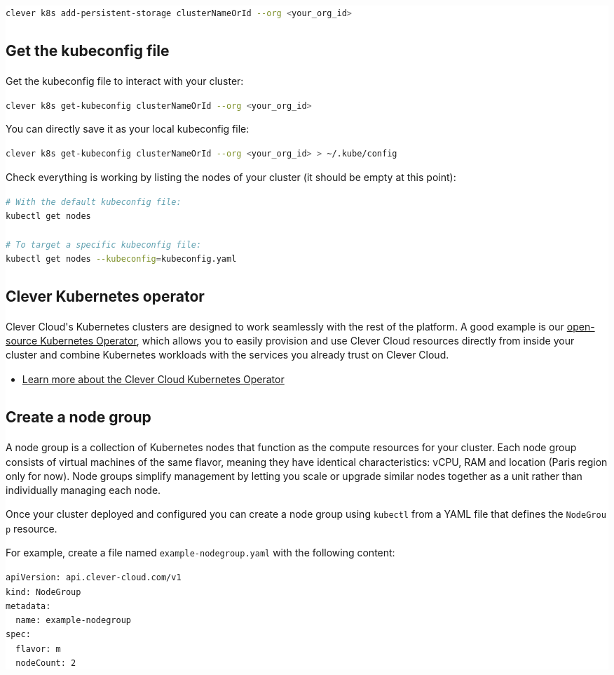 ```bash
clever k8s add-persistent-storage clusterNameOrId --org <your_org_id>
```

## Get the kubeconfig file

Get the kubeconfig file to interact with your cluster:

```bash
clever k8s get-kubeconfig clusterNameOrId --org <your_org_id>
```

You can directly save it as your local kubeconfig file:

```bash
clever k8s get-kubeconfig clusterNameOrId --org <your_org_id> > ~/.kube/config
```

Check everything is working by listing the nodes of your cluster (it should be empty at this point):

```bash
# With the default kubeconfig file:
kubectl get nodes

# To target a specific kubeconfig file:
kubectl get nodes --kubeconfig=kubeconfig.yaml
```

## Clever Kubernetes operator

Clever Cloud's Kubernetes clusters are designed to work seamlessly with the rest of the platform. A good example is our [open-source Kubernetes Operator](https://github.com/CleverCloud/clever-kubernetes-operator), which allows you to easily provision and use Clever Cloud resources directly from inside your cluster and combine Kubernetes workloads with the services you already trust on Clever Cloud.

- [Learn more about the Clever Cloud Kubernetes Operator](/doc/kubernetes/operator/)

## Create a node group

A node group is a collection of Kubernetes nodes that function as the compute resources for your cluster. Each node group consists of virtual machines of the same flavor, meaning they have identical characteristics: vCPU, RAM and location (Paris region only for now). Node groups simplify management by letting you scale or upgrade similar nodes together as a unit rather than individually managing each node.

Once your cluster deployed and configured you can create a node group using `kubectl` from a YAML file that defines the `NodeGroup` resource.

For example, create a file named `example-nodegroup.yaml` with the following content:

```yaml{filename="example-nodegroup.yaml"}
apiVersion: api.clever-cloud.com/v1
kind: NodeGroup
metadata:
  name: example-nodegroup
spec:
  flavor: m
  nodeCount: 2
```
